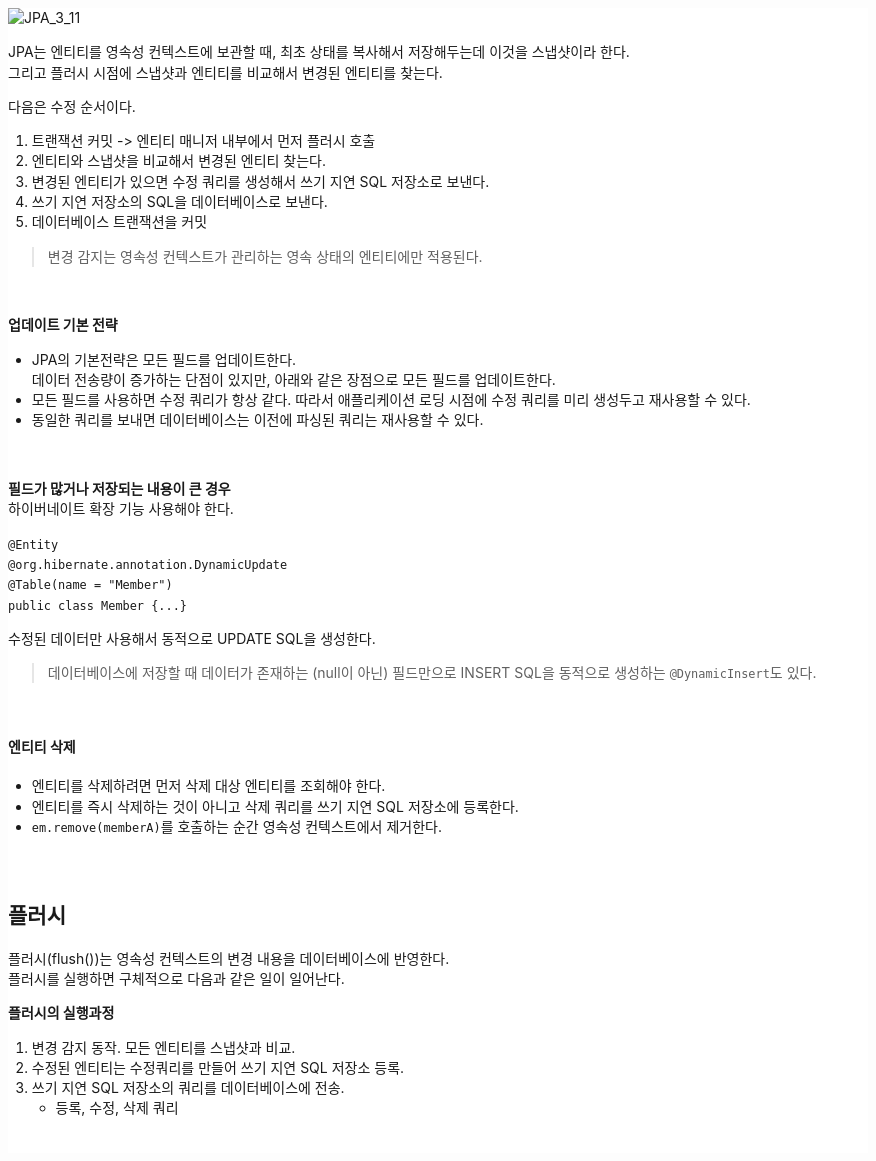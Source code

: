 <img width="567" alt="JPA_3_11" src="https://user-images.githubusercontent.com/33855307/104845391-8fb4a580-5918-11eb-8dc9-7bf23543420b.png">   

JPA는 엔티티를 영속성 컨텍스트에 보관할 때, 최초 상태를 복사해서 저장해두는데 이것을 스냅샷이라 한다.     
그리고 플러시 시점에 스냅샷과 엔티티를 비교해서 변경된 엔티티를 찾는다.    

다음은 수정 순서이다.   
1. 트랜잭션 커밋 -> 엔티티 매니저 내부에서 먼저 플러시 호출        
2. 엔티티와 스냅샷을 비교해서 변경된 엔티티 찾는다.      
3. 변경된 엔티티가 있으면 수정 쿼리를 생성해서 쓰기 지연 SQL 저장소로 보낸다.        
4. 쓰기 지연 저장소의 SQL을 데이터베이스로 보낸다.      
5. 데이터베이스 트랜잭션을 커밋      

> 변경 감지는 영속성 컨텍스트가 관리하는 영속 상태의 엔티티에만 적용된다.     

<br />    

**업데이트 기본 전략**           
* JPA의 기본전략은 모든 필드를 업데이트한다.           
  데이터 전송량이 증가하는 단점이 있지만, 아래와 같은 장점으로 모든 필드를 업데이트한다.                
* 모든 필드를 사용하면 수정 쿼리가 항상 같다. 따라서 애플리케이션 로딩 시점에 수정 쿼리를 미리 생성두고 재사용할 수 있다.            
* 동일한 쿼리를 보내면 데이터베이스는 이전에 파싱된 쿼리는 재사용할 수 있다.    
<br />            

**필드가 많거나 저장되는 내용이 큰 경우**               
하이버네이트 확장 기능 사용해야 한다.             

```
@Entity
@org.hibernate.annotation.DynamicUpdate
@Table(name = "Member")
public class Member {...}
```

수정된 데이터만 사용해서 동적으로 UPDATE SQL을 생성한다.   

> 데이터베이스에 저장할 때 데이터가 존재하는 (null이 아닌) 필드만으로 INSERT SQL을 동적으로 생성하는 `@DynamicInsert`도 있다.      


<br />   

#### 엔티티 삭제     
* 엔티티를 삭제하려면 먼저 삭제 대상 엔티티를 조회해야 한다.        
* 엔티티를 즉시 삭제하는 것이 아니고 삭제 쿼리를 쓰기 지연 SQL 저장소에 등록한다.            
* `em.remove(memberA)`를 호출하는 순간 영속성 컨텍스트에서 제거한다.       

<br /> 

## 플러시    
플러시(flush())는 영속성 컨텍스트의 변경 내용을 데이터베이스에 반영한다.   
플러시를 실행하면 구체적으로 다음과 같은 일이 일어난다.    

**플러시의 실행과정**                   
1. 변경 감지 동작. 모든 엔티티를 스냅샷과 비교.   
2. 수정된 엔티티는 수정쿼리를 만들어 쓰기 지연 SQL 저장소 등록.    
3. 쓰기 지연 SQL 저장소의 쿼리를 데이터베이스에 전송.    
    - 등록, 수정, 삭제 쿼리    
<br />          
